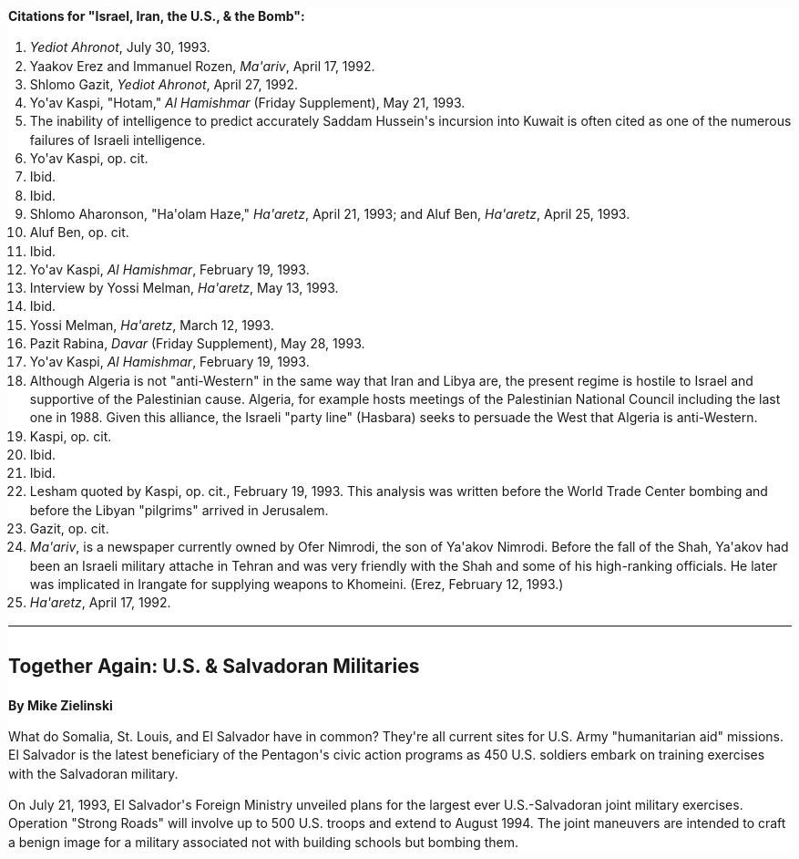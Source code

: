 
**Citations for "Israel, Iran, the U.S., & the Bomb":**

1.  _Yediot Ahronot_, July 30, 1993.
2.  Yaakov Erez and Immanuel Rozen, _Ma'ariv_, April 17, 1992.
3.  Shlomo Gazit, _Yediot Ahronot_, April 27, 1992.
4.  Yo'av Kaspi, "Hotam," _Al Hamishmar_ (Friday Supplement), May 21, 1993.
5.  The inability of intelligence to predict accurately Saddam Hussein's incursion into Kuwait is often cited as one of the numerous failures of Israeli intelligence.
6.  Yo'av Kaspi, op. cit.
7.  Ibid.
8.  Ibid.
9.  Shlomo Aharonson, "Ha'olam Haze," _Ha'aretz_, April 21, 1993; and Aluf Ben, _Ha'aretz_, April 25, 1993.
10. Aluf Ben, op. cit.
11. Ibid.
12. Yo'av Kaspi, _Al Hamishmar_, February 19, 1993.
13. Interview by Yossi Melman, _Ha'aretz_, May 13, 1993.
14. Ibid.
15. Yossi Melman, _Ha'aretz_, March 12, 1993.
16. Pazit Rabina, _Davar_ (Friday Supplement), May 28, 1993.
17. Yo'av Kaspi, _Al Hamishmar_, February 19, 1993.
18. Although Algeria is not "anti-Western" in the same way that Iran and Libya are, the present regime is hostile to Israel and supportive of the Palestinian cause. Algeria, for example hosts meetings of the Palestinian National Council including the last one in 1988. Given this alliance, the Israeli "party line" (Hasbara) seeks to persuade the West that Algeria is anti-Western.
19. Kaspi, op. cit.
20. Ibid.
21. Ibid.
22. Lesham quoted by Kaspi, op. cit., February 19, 1993. This analysis was written before the World Trade Center bombing and before the Libyan "pilgrims" arrived in Jerusalem.
23. Gazit, op. cit.
24. _Ma'ariv_, is a newspaper currently owned by Ofer Nimrodi, the son of Ya'akov Nimrodi. Before the fall of the Shah, Ya'akov had been an Israeli military attache in Tehran and was very friendly with the Shah and some of his high-ranking officials. He later was implicated in Irangate for supplying weapons to Khomeini. (Erez, February 12, 1993.)
25. _Ha'aretz_, April 17, 1992.

---

## Together Again: U.S. & Salvadoran Militaries

**By Mike Zielinski**

What do Somalia, St. Louis, and El Salvador have in common? They're all current sites for U.S. Army "humanitarian aid" missions. El Salvador is the latest beneficiary of the Pentagon's civic action programs as 450 U.S. soldiers embark on training exercises with the Salvadoran military.

On July 21, 1993, El Salvador's Foreign Ministry unveiled plans for the largest ever U.S.-Salvadoran joint military exercises. Operation "Strong Roads" will involve up to 500 U.S. troops and extend to August 1994. The joint maneuvers are intended to craft a benign image for a military associated not with building schools but bombing them.
